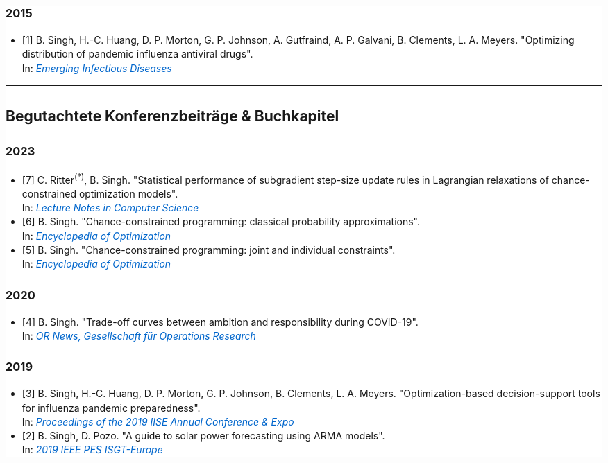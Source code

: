 ### 2015
<div class="square-bullets">
<ul>
<li>[1] B. Singh, H.-C. Huang, D. P. Morton, G. P. Johnson, A. Gutfraind, A. P. Galvani, B. Clements, L. A. Meyers. "Optimizing distribution of pandemic influenza antiviral drugs".<br>
  In: <a href="https://wwwnc.cdc.gov/eid/article/21/2/14-1024_article" style="color: #0066cc; text-decoration: none;"><i>Emerging Infectious Diseases</i></a></li>
</ul>
</div>


---

## Begutachtete Konferenzbeiträge & Buchkapitel

### 2023
<div class="square-bullets">
<ul>
<li>[7] C. Ritter<sup>(*)</sup>, B. Singh. "Statistical performance of subgradient step-size update rules in Lagrangian relaxations of chance-constrained optimization models".<br>
  In: <a href="https://link.springer.com/chapter/10.1007/978-3-031-47859-8_26" style="color: #0066cc; text-decoration: none;"><i>Lecture Notes in Computer Science</i></a></li>
<li>[6] B. Singh. "Chance-constrained programming: classical probability approximations".<br>
  In: <a href="https://link.springer.com/rwe/10.1007/978-3-030-54621-2_784-1" style="color: #0066cc; text-decoration: none;"><i>Encyclopedia of Optimization</i></a></li>
<li>[5] B. Singh. "Chance-constrained programming: joint and individual constraints".<br>
  In: <a href="https://link.springer.com/rwe/10.1007/978-3-030-54621-2_785-1" style="color: #0066cc; text-decoration: none;"><i>Encyclopedia of Optimization</i></a></li>
</ul>
</div>

### 2020
<div class="square-bullets">
<ul>
<li>[4] B. Singh. "Trade-off curves between ambition and responsibility during COVID-19".<br>
  In: <a href="http://www.gor-ev.de/die-aktuelle-or-news-69-august-2020" style="color: #0066cc; text-decoration: none;"><i>OR News, Gesellschaft für Operations Research</i></a></li>
</ul>
</div>

### 2019
<div class="square-bullets">
<ul>
<li>[3] B. Singh, H.-C. Huang, D. P. Morton, G. P. Johnson, B. Clements, L. A. Meyers. "Optimization-based decision-support tools for influenza pandemic preparedness".<br>
  In: <a href="https://www.researchgate.net/publication/333773698_Optimization-Based_Decision-Support_Tools_for_Influenza_Pandemic_Preparedness" style="color: #0066cc; text-decoration: none;"><i>Proceedings of the 2019 IISE Annual Conference & Expo</i></a></li>
<li>[2] B. Singh, D. Pozo. "A guide to solar power forecasting using ARMA models".<br>
  In: <a href="https://ieeexplore.ieee.org/document/8905430/" style="color: #0066cc; text-decoration: none;"><i>2019 IEEE PES ISGT-Europe</i></a></li>
</ul>
</div>
